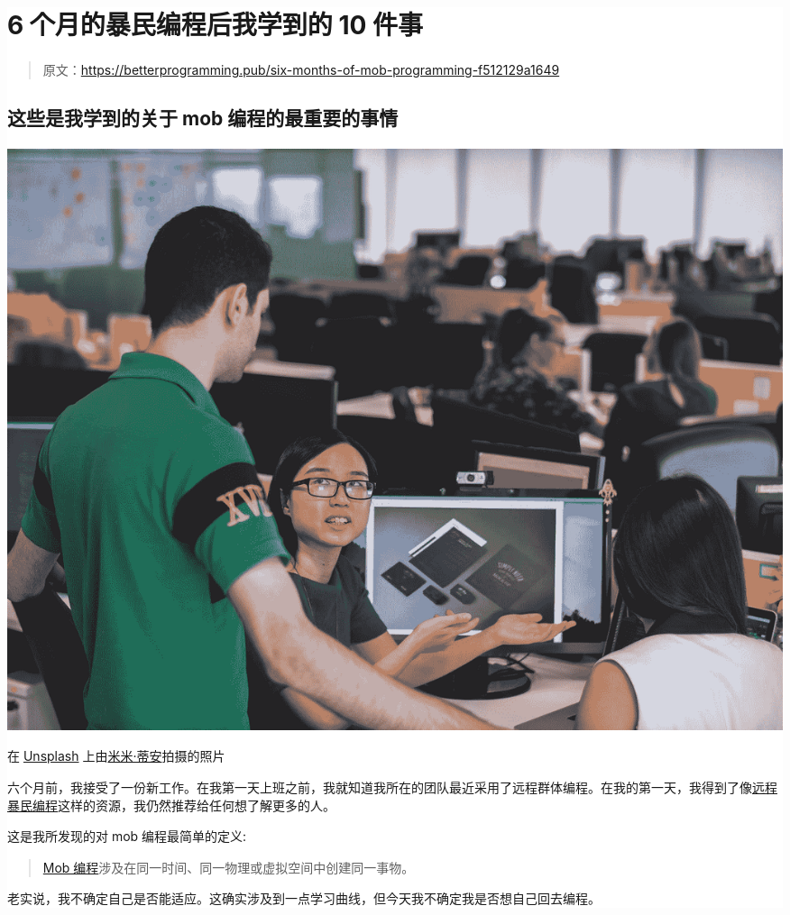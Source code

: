 # 6 个月的暴民编程后我学到的 10 件事

> 原文：<https://betterprogramming.pub/six-months-of-mob-programming-f512129a1649>

## 这些是我学到的关于 mob 编程的最重要的事情

![](img/03340b60b6ca813aea8e369ea15ab021.png)

在 [Unsplash](https://unsplash.com?utm_source=medium&utm_medium=referral) 上由[米米·蒂安](https://unsplash.com/@mimithian?utm_source=medium&utm_medium=referral)拍摄的照片

六个月前，我接受了一份新工作。在我第一天上班之前，我就知道我所在的团队最近采用了远程群体编程。在我的第一天，我得到了像[远程暴民编程](https://www.remotemobprogramming.org/)这样的资源，我仍然推荐给任何想了解更多的人。

这是我所发现的对 mob 编程最简单的定义:

> [Mob 编程](http://mobprogramming.org/)涉及在同一时间、同一物理或虚拟空间中创建同一事物。

老实说，我不确定自己是否能适应。这确实涉及到一点学习曲线，但今天我不确定我是否想自己回去编程。
